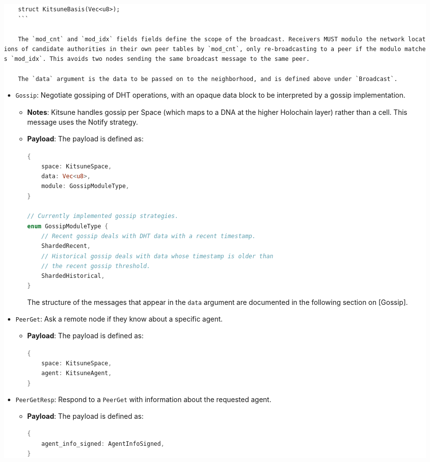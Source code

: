         struct KitsuneBasis(Vec<u8>);
        ```

        The `mod_cnt` and `mod_idx` fields fields define the scope of the broadcast. Receivers MUST modulo the network locations of candidate authorities in their own peer tables by `mod_cnt`, only re-broadcasting to a peer if the modulo matches `mod_idx`. This avoids two nodes sending the same broadcast message to the same peer.

        The `data` argument is the data to be passed on to the neighborhood, and is defined above under `Broadcast`.

* `Gossip`: Negotiate gossiping of DHT operations, with an opaque data block to be interpreted by a gossip implementation.

    * **Notes**: Kitsune handles gossip per Space (which maps to a DNA at the higher Holochain layer) rather than a cell. This message uses the Notify strategy.

    * **Payload**: The payload is defined as:

        ```rust
        {
            space: KitsuneSpace,
            data: Vec<u8>,
            module: GossipModuleType,
        }

        // Currently implemented gossip strategies.
        enum GossipModuleType {
            // Recent gossip deals with DHT data with a recent timestamp.
            ShardedRecent,
            // Historical gossip deals with data whose timestamp is older than
            // the recent gossip threshold.
            ShardedHistorical,
        }
        ```

        The structure of the messages that appear in the `data` argument are documented in the following section on [Gossip].

* `PeerGet`: Ask a remote node if they know about a specific agent.

    * **Payload**: The payload is defined as:

        ```rust
        {
            space: KitsuneSpace,
            agent: KitsuneAgent,
        }
        ```

* `PeerGetResp`: Respond to a `PeerGet` with information about the requested agent.

    * **Payload**: The payload is defined as:

        ```rust
        {
            agent_info_signed: AgentInfoSigned,
        }
        ```


[^wasmer]: See <https://wasmer.io/>.
[^rust]: See <https://rust-lang.org>.
[^hdi]: See <https://docs.rs/hdi/>.
[^hdk]: See <https://docs.rs/hdk/>.
[^secretbox]: See <https://nacl.cr.yp.to/secretbox.html>.
[^box]: See <https://nacl.cr.yp.to/box.html>.
[^ed-x-25519-signing]: See <https://doc.libsodium.org/quickstart#how-can-i-sign-and-encrypt-using-the-same-key-pair>.
[^calm-theorem]: *Keeping CALM: When Distributed Consistency is Easy*, Joseph M Hellerstein and Peter Alvaro <https://arxiv.org/abs/1901.01930>.
[^crdt-like]: While this interpretation indicates that the set of metadata can be validly seen as operations in a simple operation-based conflict-free replicated data type (CRDT) (see <https://crdt.tech>), we have chosen not to use this term in order to avoid overlaying of preconceptions formed by more capable CRDTs.
[^metabundle]: The "meta bundle" format can be seen here: <https://github.com/holochain/holochain/tree/develop/crates/mr_bundle>.